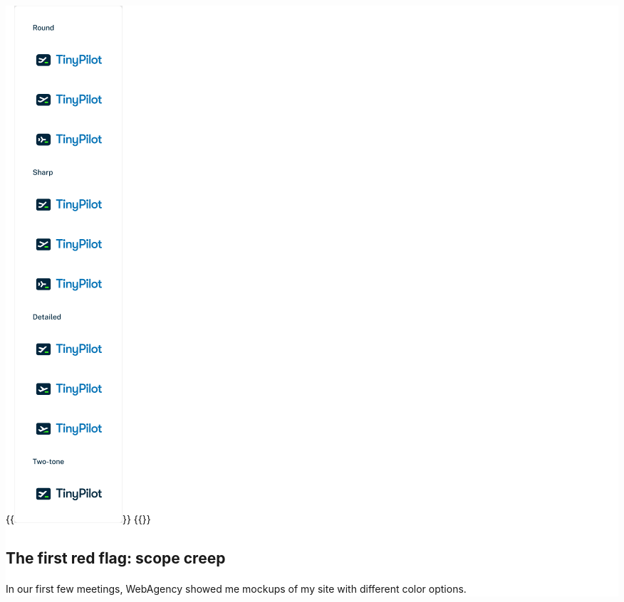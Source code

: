 {{<img src="logos-6.png" hasBorder="true">}}
{{</gallery>}}

## The first red flag: scope creep

In our first few meetings, WebAgency showed me mockups of my site with different color options.
